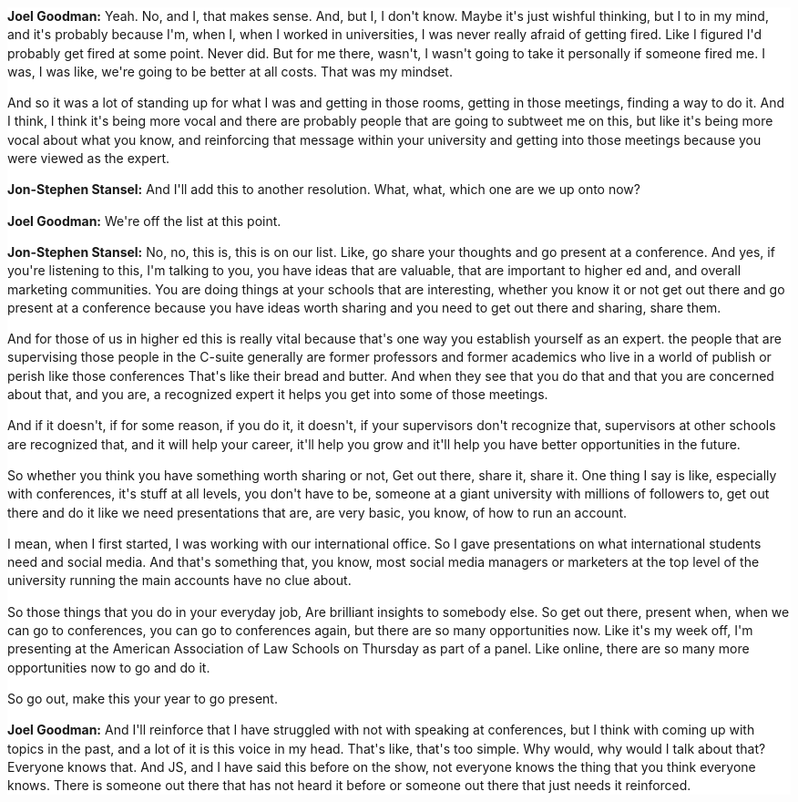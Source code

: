 **Joel Goodman:** Yeah. No, and I, that makes sense. And, but I, I don't know. Maybe it's just wishful thinking, but I to in my mind, and it's probably because I'm, when I, when I worked in universities, I was never really afraid of getting fired. Like I figured I'd probably get fired at some point. Never did. But for me there, wasn't, I wasn't going to take it personally if someone fired me. I was, I was like, we're going to be better at all costs. That was my mindset. 

And so it was a lot of standing up for what I was and getting in those rooms, getting in those meetings, finding a way to do it. And I think, I think it's being more vocal and there are probably people that are going to subtweet me on this, but like it's being more vocal about what you know, and reinforcing that message within your university and getting into those meetings because you were viewed as the expert.

**Jon-Stephen Stansel:** And I'll add this to another resolution. What, what, which one are we up onto now? 

**Joel Goodman:** We're off the list at this point. 

**Jon-Stephen Stansel:** No, no, this is, this is on our list. Like, go share your thoughts and go present at a conference. And yes, if you're listening to this, I'm talking to you, you have ideas that are valuable, that are important to higher ed and, and overall marketing communities. You are doing things at your schools that are interesting, whether you know it or not get out there and go present at a conference because you have ideas worth sharing and you need to get out there and sharing, share them. 

And for those of us in higher ed this is really vital because that's one way you establish yourself as an expert. the people that are supervising those people in the C-suite generally are former professors and former academics who live in a world of publish or perish like those conferences That's like their bread and butter. And when they see that you do that and that you are concerned about that, and you are, a recognized expert it helps you get into some of those meetings. 

And if it doesn't, if for some reason, if you do it, it doesn't, if your supervisors don't recognize that, supervisors at other schools are recognized that, and it will help your career, it'll help you grow and it'll help you have better opportunities in the future.

So whether you think you have something worth sharing or not, Get out there, share it, share it. One thing I say is like, especially with conferences, it's stuff at all levels, you don't have to be, someone at a giant university with millions of followers to, get out there and do it like we need presentations that are, are very basic, you know, of how to run an account. 

I mean, when I first started, I was working with our international office. So I gave presentations on what international students need and social media. And that's something that, you know, most social media managers or marketers at the top level of the university running the main accounts have no clue about.

So those things that you do in your everyday job, Are brilliant insights to somebody else. So get out there, present when, when we can go to conferences, you can go to conferences again, but there are so many opportunities now. Like it's my week off, I'm presenting at the American Association of Law Schools on Thursday as part of a panel. Like online, there are so many more opportunities now to go and do it.

So go out, make this your year to go present.

**Joel Goodman:** And I'll reinforce that I have struggled with not with speaking at conferences, but I think with coming up with topics in the past, and a lot of it is this voice in my head. That's like, that's too simple. Why would, why would I talk about that? Everyone knows that. And JS, and I have said this before on the show, not everyone knows the thing that you think everyone knows. There is someone out there that has not heard it before or someone out there that just needs it reinforced.
